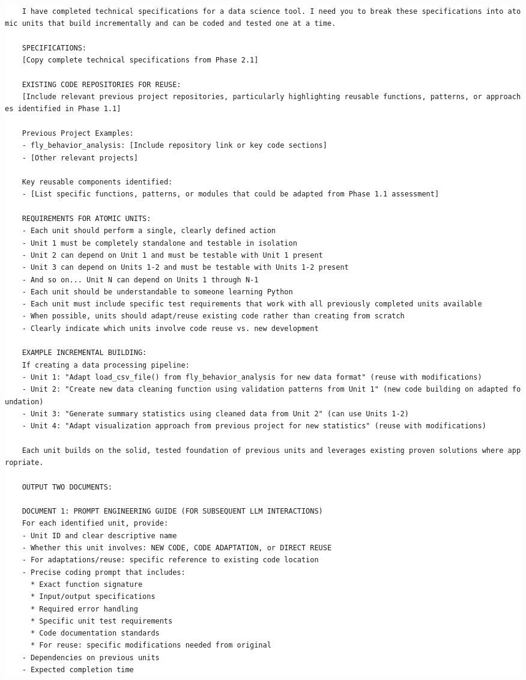         I have completed technical specifications for a data science tool. I need you to break these specifications into atomic units that build incrementally and can be coded and tested one at a time.
        
        SPECIFICATIONS:
        [Copy complete technical specifications from Phase 2.1]
        
        EXISTING CODE REPOSITORIES FOR REUSE:
        [Include relevant previous project repositories, particularly highlighting reusable functions, patterns, or approaches identified in Phase 1.1]
        
        Previous Project Examples:
        - fly_behavior_analysis: [Include repository link or key code sections]
        - [Other relevant projects]
        
        Key reusable components identified:
        - [List specific functions, patterns, or modules that could be adapted from Phase 1.1 assessment]
        
        REQUIREMENTS FOR ATOMIC UNITS:
        - Each unit should perform a single, clearly defined action
        - Unit 1 must be completely standalone and testable in isolation
        - Unit 2 can depend on Unit 1 and must be testable with Unit 1 present
        - Unit 3 can depend on Units 1-2 and must be testable with Units 1-2 present
        - And so on... Unit N can depend on Units 1 through N-1
        - Each unit should be understandable to someone learning Python
        - Each unit must include specific test requirements that work with all previously completed units available
        - When possible, units should adapt/reuse existing code rather than creating from scratch
        - Clearly indicate which units involve code reuse vs. new development
        
        EXAMPLE INCREMENTAL BUILDING:
        If creating a data processing pipeline:
        - Unit 1: "Adapt load_csv_file() from fly_behavior_analysis for new data format" (reuse with modifications)
        - Unit 2: "Create new data cleaning function using validation patterns from Unit 1" (new code building on adapted foundation)
        - Unit 3: "Generate summary statistics using cleaned data from Unit 2" (can use Units 1-2)
        - Unit 4: "Adapt visualization approach from previous project for new statistics" (reuse with modifications)
        
        Each unit builds on the solid, tested foundation of previous units and leverages existing proven solutions where appropriate.
        
        OUTPUT TWO DOCUMENTS:
        
        DOCUMENT 1: PROMPT ENGINEERING GUIDE (FOR SUBSEQUENT LLM INTERACTIONS)
        For each identified unit, provide:
        - Unit ID and clear descriptive name
        - Whether this unit involves: NEW CODE, CODE ADAPTATION, or DIRECT REUSE
        - For adaptations/reuse: specific reference to existing code location
        - Precise coding prompt that includes:
          * Exact function signature
          * Input/output specifications
          * Required error handling
          * Specific unit test requirements
          * Code documentation standards
          * For reuse: specific modifications needed from original
        - Dependencies on previous units
        - Expected completion time
        